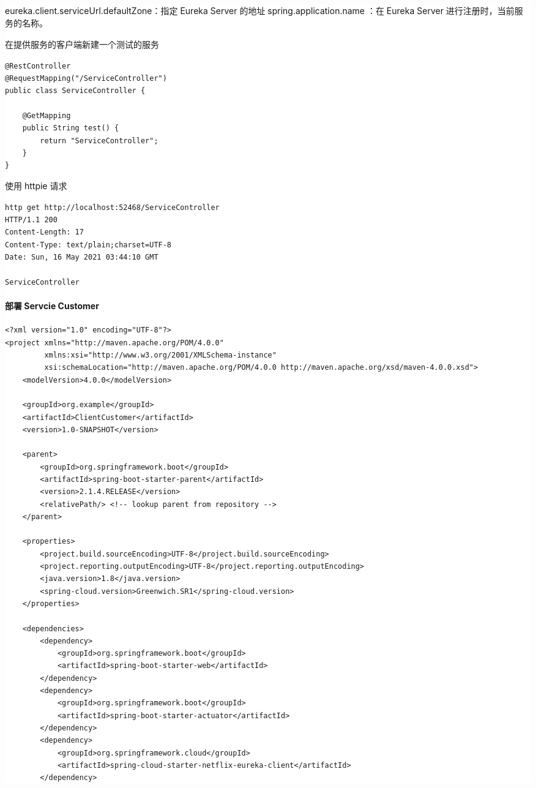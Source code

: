 eureka.client.serviceUrl.defaultZone：指定 Eureka Server 的地址
 spring.application.name ：在 Eureka Server 进行注册时，当前服务的名称。

在提供服务的客户端新建一个测试的服务
```
@RestController
@RequestMapping("/ServiceController")
public class ServiceController {

    @GetMapping
    public String test() {
        return "ServiceController";
    }
}
```
使用 httpie 请求
```
http get http://localhost:52468/ServiceController
HTTP/1.1 200
Content-Length: 17
Content-Type: text/plain;charset=UTF-8
Date: Sun, 16 May 2021 03:44:10 GMT

ServiceController
```
#### 部署 Servcie Customer
```
<?xml version="1.0" encoding="UTF-8"?>
<project xmlns="http://maven.apache.org/POM/4.0.0"
         xmlns:xsi="http://www.w3.org/2001/XMLSchema-instance"
         xsi:schemaLocation="http://maven.apache.org/POM/4.0.0 http://maven.apache.org/xsd/maven-4.0.0.xsd">
    <modelVersion>4.0.0</modelVersion>

    <groupId>org.example</groupId>
    <artifactId>ClientCustomer</artifactId>
    <version>1.0-SNAPSHOT</version>

    <parent>
        <groupId>org.springframework.boot</groupId>
        <artifactId>spring-boot-starter-parent</artifactId>
        <version>2.1.4.RELEASE</version>
        <relativePath/> <!-- lookup parent from repository -->
    </parent>

    <properties>
        <project.build.sourceEncoding>UTF-8</project.build.sourceEncoding>
        <project.reporting.outputEncoding>UTF-8</project.reporting.outputEncoding>
        <java.version>1.8</java.version>
        <spring-cloud.version>Greenwich.SR1</spring-cloud.version>
    </properties>

    <dependencies>
        <dependency>
            <groupId>org.springframework.boot</groupId>
            <artifactId>spring-boot-starter-web</artifactId>
        </dependency>
        <dependency>
            <groupId>org.springframework.boot</groupId>
            <artifactId>spring-boot-starter-actuator</artifactId>
        </dependency>
        <dependency>
            <groupId>org.springframework.cloud</groupId>
            <artifactId>spring-cloud-starter-netflix-eureka-client</artifactId>
        </dependency>
```
